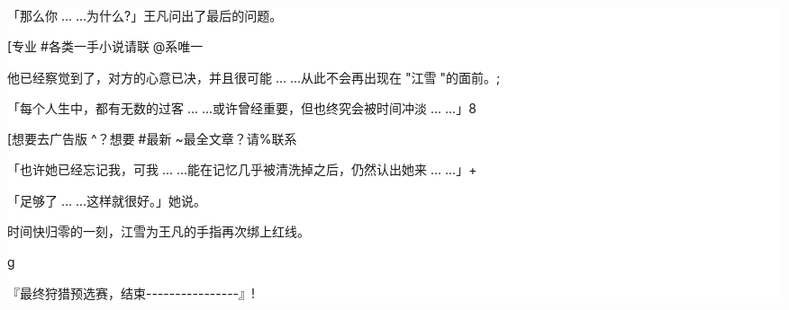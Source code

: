 「那么你 ... ...为什么?」王凡问出了最后的问题。



 [专业 #各类一手小说请联 @系唯一



他已经察觉到了，对方的心意已决，并且很可能 ... ...从此不会再出现在 "江雪 "的面前。;



「每个人生中，都有无数的过客 ... ...或许曾经重要，但也终究会被时间冲淡 ... ...」8



 [想要去广告版 ^？想要 #最新 ~最全文章？请%联系



「也许她已经忘记我，可我 ... ...能在记忆几乎被清洗掉之后，仍然认出她来 ... ...」+





「足够了 ... ...这样就很好。」她说。



时间快归零的一刻，江雪为王凡的手指再次绑上红线。

g



『最终狩猎预选赛，结束----------------』!


